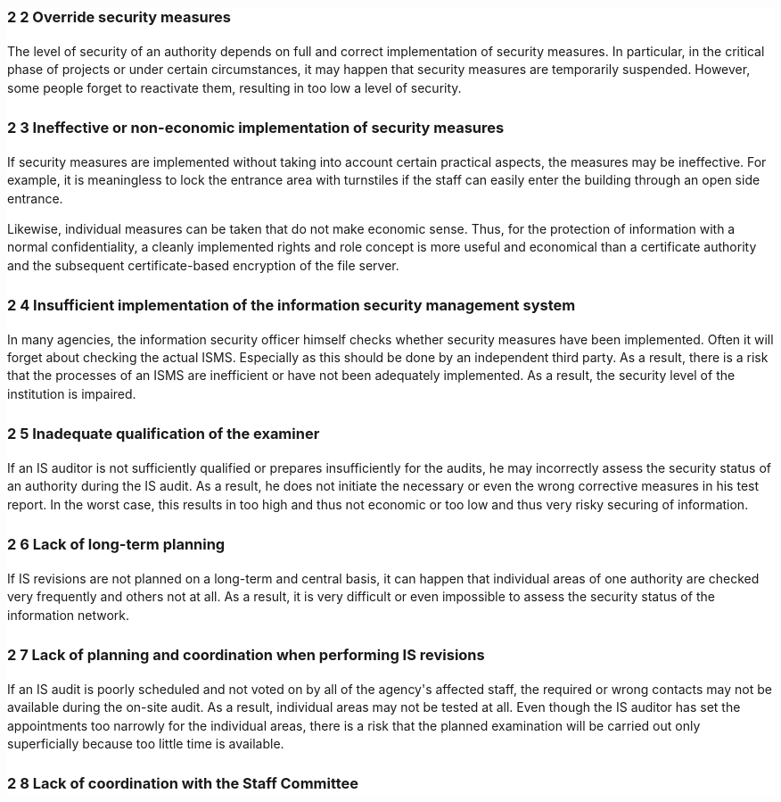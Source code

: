 ### 2 2 Override security measures

The level of security of an authority depends on full and correct implementation of security measures. In particular, in the critical phase of projects or under certain circumstances, it may happen that security measures are temporarily suspended. However, some people forget to reactivate them, resulting in too low a level of security.

### 2 3 Ineffective or non-economic implementation of security measures
If security measures are implemented without taking into account certain practical aspects, the measures may be ineffective. For example, it is meaningless to lock the entrance area with turnstiles if the staff can easily enter the building through an open side entrance.

Likewise, individual measures can be taken that do not make economic sense. Thus, for the protection of information with a normal confidentiality, a cleanly implemented rights and role concept is more useful and economical than a certificate authority and the subsequent certificate-based encryption of the file server.

### 2 4 Insufficient implementation of the information security management system

In many agencies, the information security officer himself checks whether security measures have been implemented. Often it will forget about checking the actual ISMS. Especially as this should be done by an independent third party. As a result, there is a risk that the processes of an ISMS are inefficient or have not been adequately implemented. As a result, the security level of the institution is impaired.

### 2 5 Inadequate qualification of the examiner

If an IS auditor is not sufficiently qualified or prepares insufficiently for the audits, he may incorrectly assess the security status of an authority during the IS audit. As a result, he does not initiate the necessary or even the wrong corrective measures in his test report. In the worst case, this results in too high and thus not economic or too low and thus very risky securing of information.

### 2 6 Lack of long-term planning

If IS revisions are not planned on a long-term and central basis, it can happen that individual areas of one authority are checked very frequently and others not at all. As a result, it is very difficult or even impossible to assess the security status of the information network.

### 2 7 Lack of planning and coordination when performing IS revisions

If an IS audit is poorly scheduled and not voted on by all of the agency's affected staff, the required or wrong contacts may not be available during the on-site audit. As a result, individual areas may not be tested at all. Even though the IS auditor has set the appointments too narrowly for the individual areas, there is a risk that the planned examination will be carried out only superficially because too little time is available.

### 2 8 Lack of coordination with the Staff Committee
